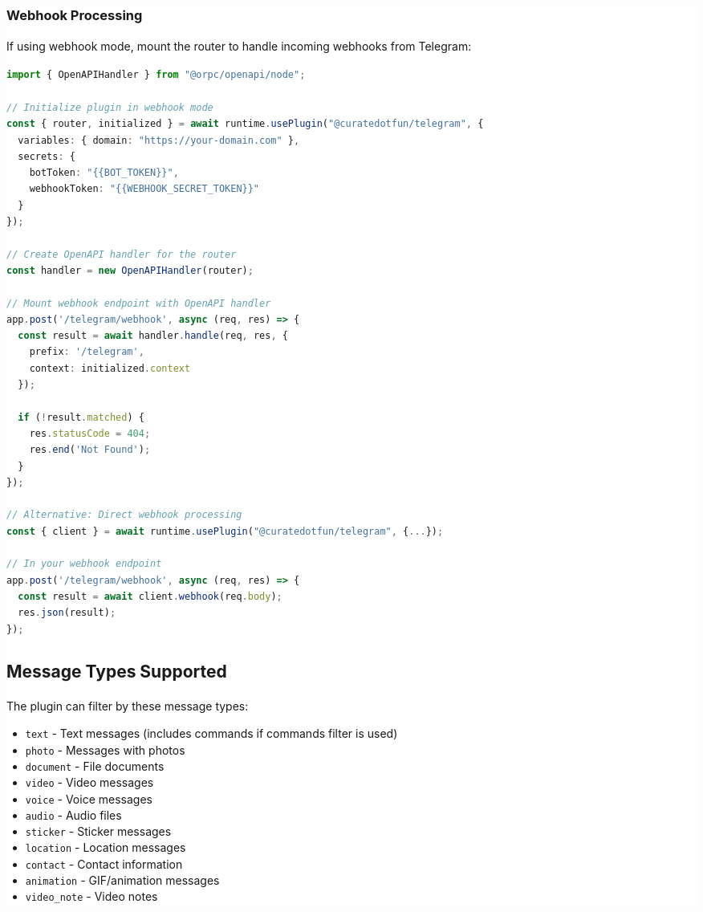 ### Webhook Processing

If using webhook mode, mount the router to handle incoming webhooks from Telegram:

```typescript
import { OpenAPIHandler } from "@orpc/openapi/node";

// Initialize plugin in webhook mode
const { router, initialized } = await runtime.usePlugin("@curatedotfun/telegram", {
  variables: { domain: "https://your-domain.com" },
  secrets: {
    botToken: "{{BOT_TOKEN}}",
    webhookToken: "{{WEBHOOK_SECRET_TOKEN}}"
  }
});

// Create OpenAPI handler for the router
const handler = new OpenAPIHandler(router);

// Mount webhook endpoint with OpenAPI handler
app.post('/telegram/webhook', async (req, res) => {
  const result = await handler.handle(req, res, {
    prefix: '/telegram',
    context: initialized.context
  });

  if (!result.matched) {
    res.statusCode = 404;
    res.end('Not Found');
  }
});

// Alternative: Direct webhook processing
const { client } = await runtime.usePlugin("@curatedotfun/telegram", {...});

// In your webhook endpoint
app.post('/telegram/webhook', async (req, res) => {
  const result = await client.webhook(req.body);
  res.json(result);
});
```

## Message Types Supported

The plugin can filter by these message types:
- `text` - Text messages (includes commands if commands filter is used)
- `photo` - Messages with photos
- `document` - File documents
- `video` - Video messages
- `voice` - Voice messages
- `audio` - Audio files
- `sticker` - Sticker messages
- `location` - Location messages
- `contact` - Contact information
- `animation` - GIF/animation messages
- `video_note` - Video notes
